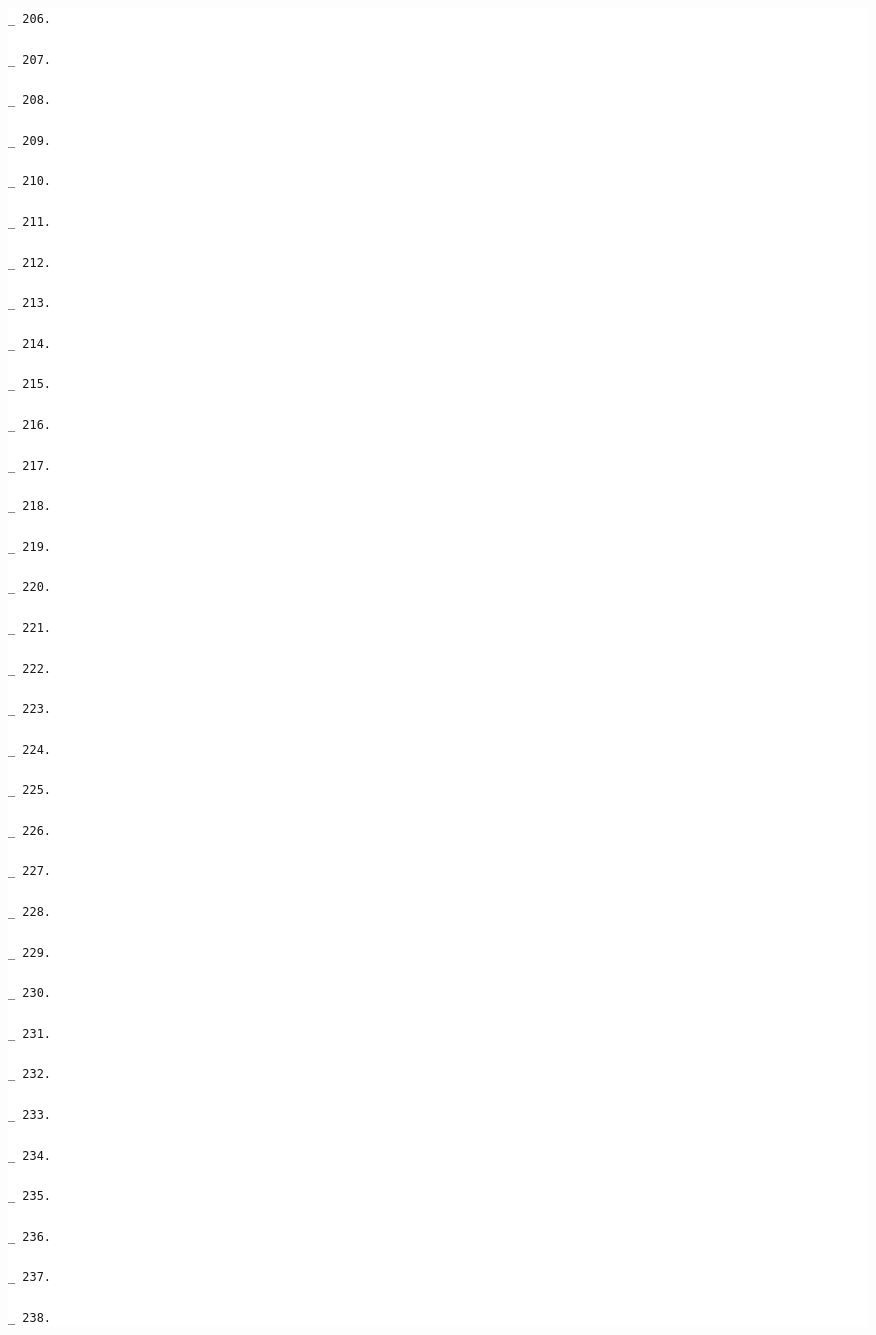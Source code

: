     _ 206.

    _ 207.

    _ 208.

    _ 209.

    _ 210.

    _ 211.

    _ 212.

    _ 213.

    _ 214.

    _ 215.

    _ 216.

    _ 217.

    _ 218.

    _ 219.

    _ 220.

    _ 221.

    _ 222.

    _ 223.

    _ 224.

    _ 225.

    _ 226.

    _ 227.

    _ 228.

    _ 229.

    _ 230.

    _ 231.

    _ 232.

    _ 233.

    _ 234.

    _ 235.

    _ 236.

    _ 237.

    _ 238.
